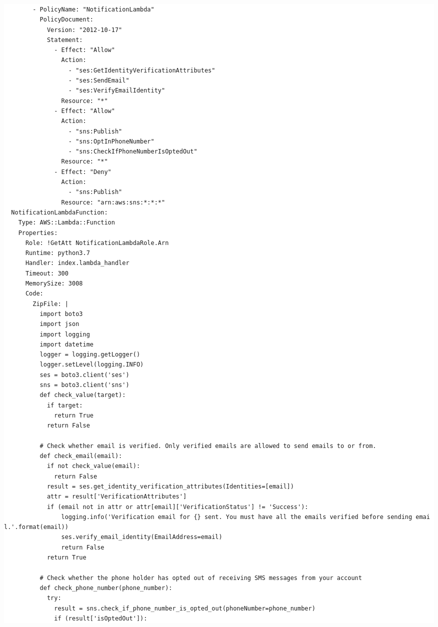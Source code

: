 ```
        - PolicyName: "NotificationLambda"
          PolicyDocument:
            Version: "2012-10-17"
            Statement:
              - Effect: "Allow"
                Action:
                  - "ses:GetIdentityVerificationAttributes"
                  - "ses:SendEmail"
                  - "ses:VerifyEmailIdentity"
                Resource: "*"
              - Effect: "Allow"
                Action:
                  - "sns:Publish"
                  - "sns:OptInPhoneNumber"
                  - "sns:CheckIfPhoneNumberIsOptedOut"
                Resource: "*"
              - Effect: "Deny"
                Action:
                  - "sns:Publish"
                Resource: "arn:aws:sns:*:*:*"
  NotificationLambdaFunction:
    Type: AWS::Lambda::Function
    Properties:
      Role: !GetAtt NotificationLambdaRole.Arn
      Runtime: python3.7
      Handler: index.lambda_handler
      Timeout: 300
      MemorySize: 3008
      Code:
        ZipFile: |
          import boto3
          import json
          import logging
          import datetime
          logger = logging.getLogger()
          logger.setLevel(logging.INFO)
          ses = boto3.client('ses')
          sns = boto3.client('sns')
          def check_value(target):
            if target:
              return True
            return False

          # Check whether email is verified. Only verified emails are allowed to send emails to or from.
          def check_email(email):
            if not check_value(email):
              return False
            result = ses.get_identity_verification_attributes(Identities=[email])
            attr = result['VerificationAttributes']
            if (email not in attr or attr[email]['VerificationStatus'] != 'Success'):
                logging.info('Verification email for {} sent. You must have all the emails verified before sending email.'.format(email))
                ses.verify_email_identity(EmailAddress=email)
                return False
            return True

          # Check whether the phone holder has opted out of receiving SMS messages from your account
          def check_phone_number(phone_number):
            try:
              result = sns.check_if_phone_number_is_opted_out(phoneNumber=phone_number)
              if (result['isOptedOut']):
```